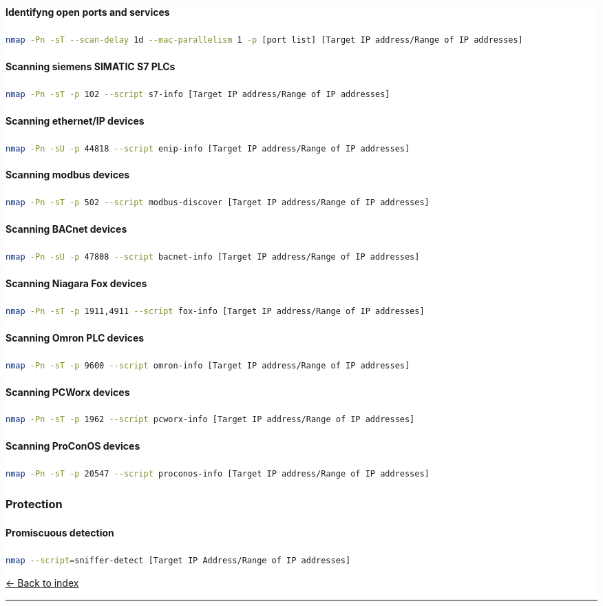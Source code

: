 #### Identifyng open ports and services
```sh
nmap -Pn -sT --scan-delay 1d --mac-parallelism 1 -p [port list] [Target IP address/Range of IP addresses]
```

#### Scanning siemens SIMATIC S7 PLCs
```sh
nmap -Pn -sT -p 102 --script s7-info [Target IP address/Range of IP addresses]
```

#### Scanning ethernet/IP devices
```sh
nmap -Pn -sU -p 44818 --script enip-info [Target IP address/Range of IP addresses]
```

#### Scanning modbus devices
```sh
nmap -Pn -sT -p 502 --script modbus-discover [Target IP address/Range of IP addresses]
```

#### Scanning BACnet devices
```sh
nmap -Pn -sU -p 47808 --script bacnet-info [Target IP address/Range of IP addresses]
```

#### Scanning Niagara Fox devices
```sh
nmap -Pn -sT -p 1911,4911 --script fox-info [Target IP address/Range of IP addresses]
```

#### Scanning Omron PLC devices
```sh
nmap -Pn -sT -p 9600 --script omron-info [Target IP address/Range of IP addresses]
```

#### Scanning PCWorx devices
```sh
nmap -Pn -sT -p 1962 --script pcworx-info [Target IP address/Range of IP addresses]
```

#### Scanning ProConOS devices
```sh
nmap -Pn -sT -p 20547 --script proconos-info [Target IP address/Range of IP addresses]
```



### Protection

#### Promiscuous detection
```sh
nmap --script=sniffer-detect [Target IP Address/Range of IP addresses]
```


[<- Back to index](README.md)

---